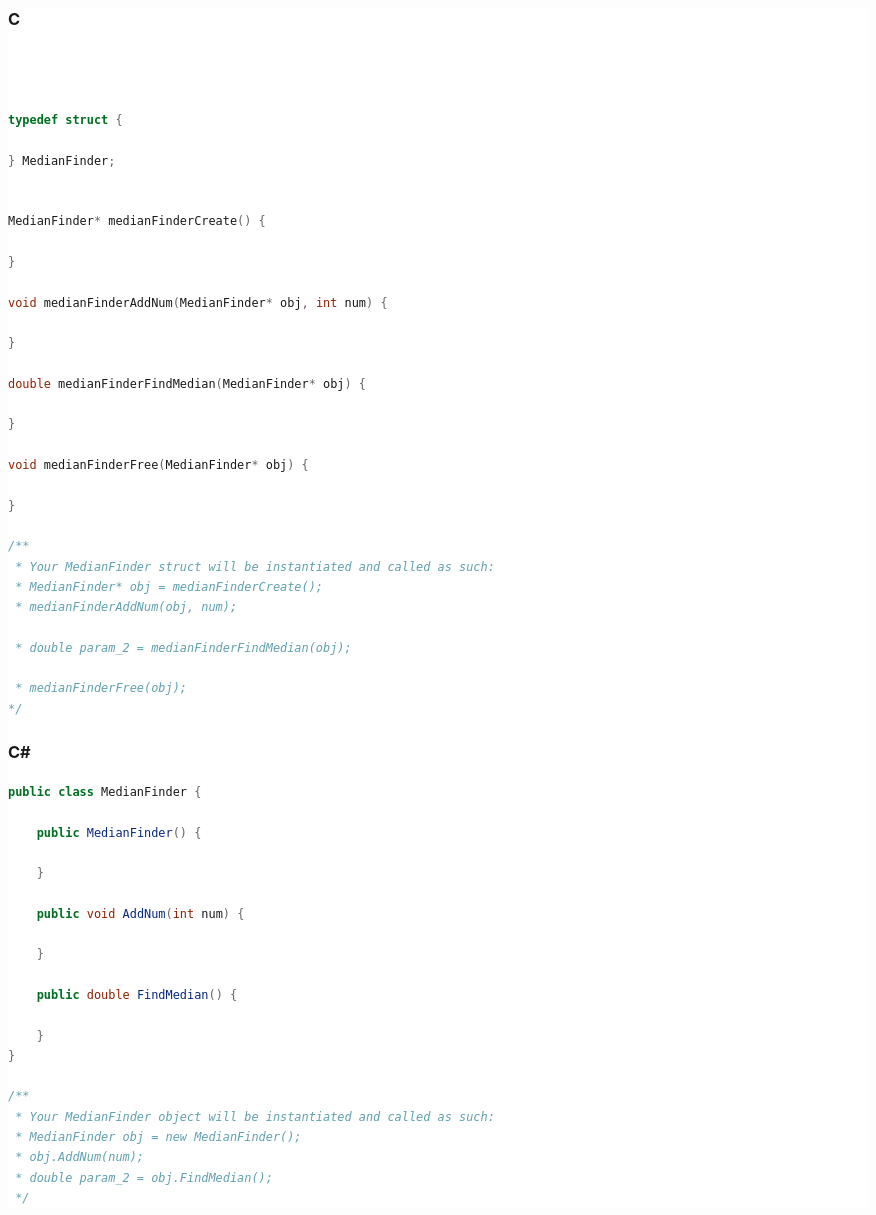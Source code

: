 ### C

```c



typedef struct {
    
} MedianFinder;


MedianFinder* medianFinderCreate() {
    
}

void medianFinderAddNum(MedianFinder* obj, int num) {
    
}

double medianFinderFindMedian(MedianFinder* obj) {
    
}

void medianFinderFree(MedianFinder* obj) {
    
}

/**
 * Your MedianFinder struct will be instantiated and called as such:
 * MedianFinder* obj = medianFinderCreate();
 * medianFinderAddNum(obj, num);
 
 * double param_2 = medianFinderFindMedian(obj);
 
 * medianFinderFree(obj);
*/
```

### C#

```csharp
public class MedianFinder {

    public MedianFinder() {
        
    }
    
    public void AddNum(int num) {
        
    }
    
    public double FindMedian() {
        
    }
}

/**
 * Your MedianFinder object will be instantiated and called as such:
 * MedianFinder obj = new MedianFinder();
 * obj.AddNum(num);
 * double param_2 = obj.FindMedian();
 */
```
